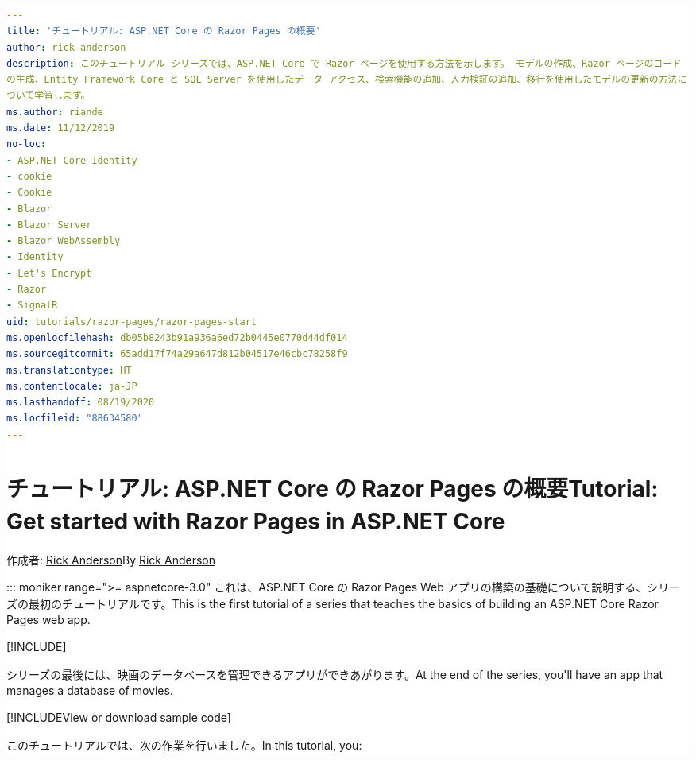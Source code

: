 ```yaml
---
title: 'チュートリアル: ASP.NET Core の Razor Pages の概要'
author: rick-anderson
description: このチュートリアル シリーズでは、ASP.NET Core で Razor ページを使用する方法を示します。 モデルの作成、Razor ページのコードの生成、Entity Framework Core と SQL Server を使用したデータ アクセス、検索機能の追加、入力検証の追加、移行を使用したモデルの更新の方法について学習します。
ms.author: riande
ms.date: 11/12/2019
no-loc:
- ASP.NET Core Identity
- cookie
- Cookie
- Blazor
- Blazor Server
- Blazor WebAssembly
- Identity
- Let's Encrypt
- Razor
- SignalR
uid: tutorials/razor-pages/razor-pages-start
ms.openlocfilehash: db05b8243b91a936a6ed72b0445e0770d44df014
ms.sourcegitcommit: 65add17f74a29a647d812b04517e46cbc78258f9
ms.translationtype: HT
ms.contentlocale: ja-JP
ms.lasthandoff: 08/19/2020
ms.locfileid: "88634580"
---
```

# <a name="tutorial-get-started-with-no-locrazor-pages-in-aspnet-core"></a><span data-ttu-id="a05d9-104">チュートリアル: ASP.NET Core の Razor Pages の概要</span><span class="sxs-lookup"><span data-stu-id="a05d9-104">Tutorial: Get started with Razor Pages in ASP.NET Core</span></span>

<span data-ttu-id="a05d9-105">作成者: [Rick Anderson](https://twitter.com/RickAndMSFT)</span><span class="sxs-lookup"><span data-stu-id="a05d9-105">By [Rick Anderson](https://twitter.com/RickAndMSFT)</span></span>

::: moniker range=">= aspnetcore-3.0"
<span data-ttu-id="a05d9-106">これは、ASP.NET Core の Razor Pages Web アプリの構築の基礎について説明する、シリーズの最初のチュートリアルです。</span><span class="sxs-lookup"><span data-stu-id="a05d9-106">This is the first tutorial of a series that teaches the basics of building an ASP.NET Core Razor Pages web app.</span></span>

[!INCLUDE[](~/includes/advancedRP.md)]

<span data-ttu-id="a05d9-107">シリーズの最後には、映画のデータベースを管理できるアプリができあがります。</span><span class="sxs-lookup"><span data-stu-id="a05d9-107">At the end of the series, you'll have an app that manages a database of movies.</span></span>  

[!INCLUDE[View or download sample code](~/includes/rp/download.md)]

<span data-ttu-id="a05d9-108">このチュートリアルでは、次の作業を行いました。</span><span class="sxs-lookup"><span data-stu-id="a05d9-108">In this tutorial, you:</span></span>
